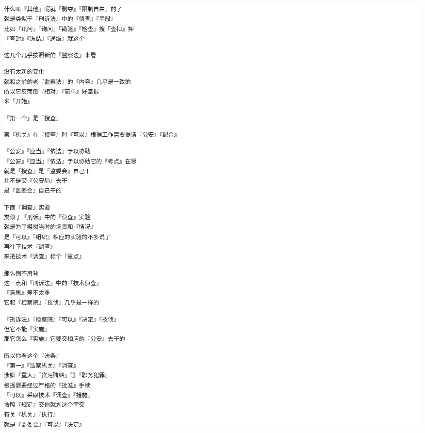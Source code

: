 ```text
什么叫『其他』呢就『剥夺』『限制自由』的了
就是类似于『刑诉法』中的『侦查』『手段』
比如『讯问』『询问』『勘验』『检查』搜『查扣』押
『查封』『冻结』『通缉』就这个
```

```text
这几个几乎按照新的『监察法』来看
```

```text
没有太新的变化
就和之前的老『监察法』的『内容』几乎是一致的
所以它反而倒『相对』『简单』好掌握
来『开始』
```

```text
『第一个』是『搜查』
```

```text
察『机关』在『搜查』时『可以』根据工作需要提请『公安』『配合』
```

```text
『公安』『应当』『依法』予以协助
『公安』『应当』『依法』予以协助它的『考点』在哪
就是『搜查』是『监委会』自己干
并不是交『公安局』去干
是『监委会』自己干的
```

```text
下面『调查』实验
类似于『刑诉』中的『侦查』实验
就是为了模拟当时的场景和『情况』
是『可以』『组织』相应的实验的不多说了
再往下技术『调查』
来把技术『调查』标个『重点』
```

```text
那么倒不用背
这一点和『刑诉法』中的『技术侦查』
『意思』差不太多
它和『检察院』『技侦』几乎是一样的
```

```text
『刑诉法』『检察院』『可以』『决定』『技侦』
但它不能『实施』
那它怎么『实施』它要交相应的『公安』去干的
```

```text
所以你看这个『法条』
『第一』『监察机关』『调查』
涉嫌『重大』『贪污贿赂』等『职务犯罪』
根据需要经过严格的『批准』手续
『可以』采取技术『调查』『措施』
按照『规定』交你就划这个字交
有关『机关』『执行』
就是『监委会』『可以』『决定』
```
